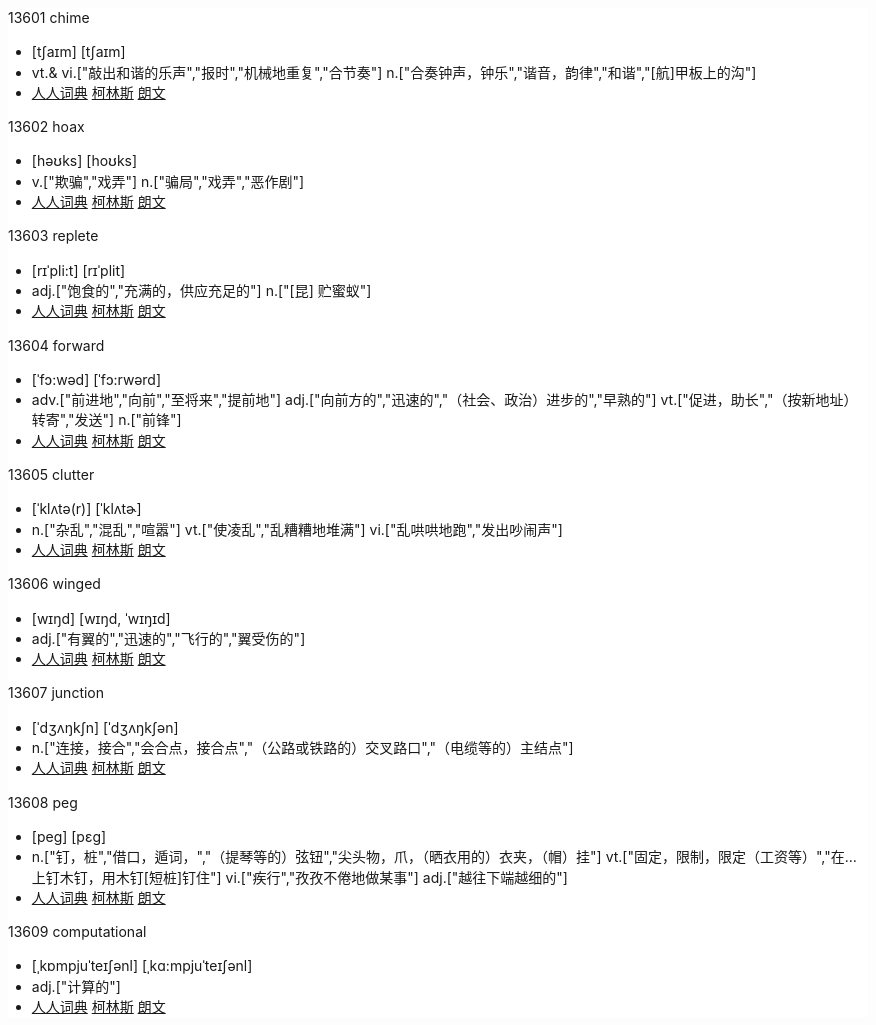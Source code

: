 13601 chime 
- [tʃaɪm]  [tʃaɪm] 
- vt.& vi.["敲出和谐的乐声","报时","机械地重复","合节奏"]  n.["合奏钟声，钟乐","谐音，韵律","和谐","[航]甲板上的沟"]   
- [人人词典](https://www.91dict.com/words?w=chime) [柯林斯](https://www.collinsdictionary.com/zh/dictionary/english/chime) [朗文](https://www.ldoceonline.com/dictionary/chime) 

13602 hoax 
- [həʊks]  [hoʊks] 
- v.["欺骗","戏弄"]  n.["骗局","戏弄","恶作剧"]   
- [人人词典](https://www.91dict.com/words?w=hoax) [柯林斯](https://www.collinsdictionary.com/zh/dictionary/english/hoax) [朗文](https://www.ldoceonline.com/dictionary/hoax) 

13603 replete 
- [rɪˈpli:t]  [rɪˈplit] 
- adj.["饱食的","充满的，供应充足的"]  n.["[昆] 贮蜜蚁"]   
- [人人词典](https://www.91dict.com/words?w=replete) [柯林斯](https://www.collinsdictionary.com/zh/dictionary/english/replete) [朗文](https://www.ldoceonline.com/dictionary/replete) 

13604 forward 
- [ˈfɔ:wəd]  [ˈfɔ:rwərd] 
- adv.["前进地","向前","至将来","提前地"]  adj.["向前方的","迅速的","（社会、政治）进步的","早熟的"]  vt.["促进，助长","（按新地址）转寄","发送"]  n.["前锋"]   
- [人人词典](https://www.91dict.com/words?w=forward) [柯林斯](https://www.collinsdictionary.com/zh/dictionary/english/forward) [朗文](https://www.ldoceonline.com/dictionary/forward) 

13605 clutter 
- [ˈklʌtə(r)]  [ˈklʌtɚ] 
- n.["杂乱","混乱","喧嚣"]  vt.["使凌乱","乱糟糟地堆满"]  vi.["乱哄哄地跑","发出吵闹声"]   
- [人人词典](https://www.91dict.com/words?w=clutter) [柯林斯](https://www.collinsdictionary.com/zh/dictionary/english/clutter) [朗文](https://www.ldoceonline.com/dictionary/clutter) 

13606 winged 
- [wɪŋd]  [wɪŋd, ˈwɪŋɪd] 
- adj.["有翼的","迅速的","飞行的","翼受伤的"]   
- [人人词典](https://www.91dict.com/words?w=winged) [柯林斯](https://www.collinsdictionary.com/zh/dictionary/english/winged) [朗文](https://www.ldoceonline.com/dictionary/winged) 

13607 junction 
- [ˈdʒʌŋkʃn]  [ˈdʒʌŋkʃən] 
- n.["连接，接合","会合点，接合点","（公路或铁路的）交叉路口","（电缆等的）主结点"]   
- [人人词典](https://www.91dict.com/words?w=junction) [柯林斯](https://www.collinsdictionary.com/zh/dictionary/english/junction) [朗文](https://www.ldoceonline.com/dictionary/junction) 

13608 peg 
- [peg]  [pɛɡ] 
- n.["钉，桩","借口，遁词，","（提琴等的）弦钮","尖头物，爪，（晒衣用的）衣夹，（帽）挂"]  vt.["固定，限制，限定（工资等）","在…上钉木钉，用木钉[短桩]钉住"]  vi.["疾行","孜孜不倦地做某事"]  adj.["越往下端越细的"]   
- [人人词典](https://www.91dict.com/words?w=peg) [柯林斯](https://www.collinsdictionary.com/zh/dictionary/english/peg) [朗文](https://www.ldoceonline.com/dictionary/peg) 

13609 computational 
- [ˌkɒmpjuˈteɪʃənl]  [ˌkɑ:mpjuˈteɪʃənl] 
- adj.["计算的"]   
- [人人词典](https://www.91dict.com/words?w=computational) [柯林斯](https://www.collinsdictionary.com/zh/dictionary/english/computational) [朗文](https://www.ldoceonline.com/dictionary/computational) 
